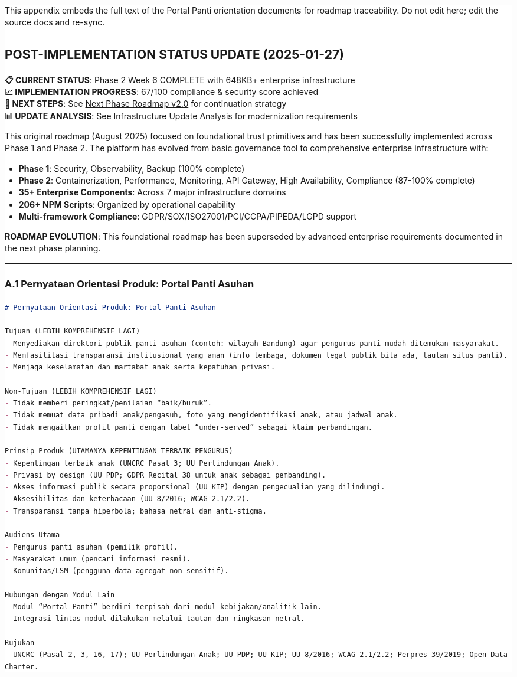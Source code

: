 This appendix embeds the full text of the Portal Panti orientation documents for roadmap traceability. Do not edit here; edit the source docs and re-sync.

## POST-IMPLEMENTATION STATUS UPDATE (2025-01-27)

**📋 CURRENT STATUS**: Phase 2 Week 6 COMPLETE with 648KB+ enterprise infrastructure  
**📈 IMPLEMENTATION PROGRESS**: 67/100 compliance & security score achieved  
**🔄 NEXT STEPS**: See [Next Phase Roadmap v2.0](roadmap-next-phase-v2.md) for continuation strategy  
**📊 UPDATE ANALYSIS**: See [Infrastructure Update Analysis](../analysis/INFRASTRUCTURE-UPDATE-ANALYSIS-V1.md) for modernization requirements

This original roadmap (August 2025) focused on foundational trust primitives and has been successfully implemented across Phase 1 and Phase 2. The platform has evolved from basic governance tool to comprehensive enterprise infrastructure with:

- **Phase 1**: Security, Observability, Backup (100% complete)
- **Phase 2**: Containerization, Performance, Monitoring, API Gateway, High Availability, Compliance (87-100% complete)
- **35+ Enterprise Components**: Across 7 major infrastructure domains
- **206+ NPM Scripts**: Organized by operational capability
- **Multi-framework Compliance**: GDPR/SOX/ISO27001/PCI/CCPA/PIPEDA/LGPD support

**ROADMAP EVOLUTION**: This foundational roadmap has been superseded by advanced enterprise requirements documented in the next phase planning.

---

### A.1 Pernyataan Orientasi Produk: Portal Panti Asuhan

```markdown
# Pernyataan Orientasi Produk: Portal Panti Asuhan

Tujuan (LEBIH KOMPREHENSIF LAGI)
- Menyediakan direktori publik panti asuhan (contoh: wilayah Bandung) agar pengurus panti mudah ditemukan masyarakat.
- Memfasilitasi transparansi institusional yang aman (info lembaga, dokumen legal publik bila ada, tautan situs panti).
- Menjaga keselamatan dan martabat anak serta kepatuhan privasi.

Non-Tujuan (LEBIH KOMPREHENSIF LAGI)
- Tidak memberi peringkat/penilaian “baik/buruk”.
- Tidak memuat data pribadi anak/pengasuh, foto yang mengidentifikasi anak, atau jadwal anak.
- Tidak mengaitkan profil panti dengan label “under‑served” sebagai klaim perbandingan.

Prinsip Produk (UTAMANYA KEPENTINGAN TERBAIK PENGURUS)
- Kepentingan terbaik anak (UNCRC Pasal 3; UU Perlindungan Anak).
- Privasi by design (UU PDP; GDPR Recital 38 untuk anak sebagai pembanding).
- Akses informasi publik secara proporsional (UU KIP) dengan pengecualian yang dilindungi.
- Aksesibilitas dan keterbacaan (UU 8/2016; WCAG 2.1/2.2).
- Transparansi tanpa hiperbola; bahasa netral dan anti‑stigma.

Audiens Utama
- Pengurus panti asuhan (pemilik profil).
- Masyarakat umum (pencari informasi resmi).
- Komunitas/LSM (pengguna data agregat non‑sensitif).

Hubungan dengan Modul Lain
- Modul “Portal Panti” berdiri terpisah dari modul kebijakan/analitik lain.
- Integrasi lintas modul dilakukan melalui tautan dan ringkasan netral.

Rujukan
- UNCRC (Pasal 2, 3, 16, 17); UU Perlindungan Anak; UU PDP; UU KIP; UU 8/2016; WCAG 2.1/2.2; Perpres 39/2019; Open Data Charter.
```
